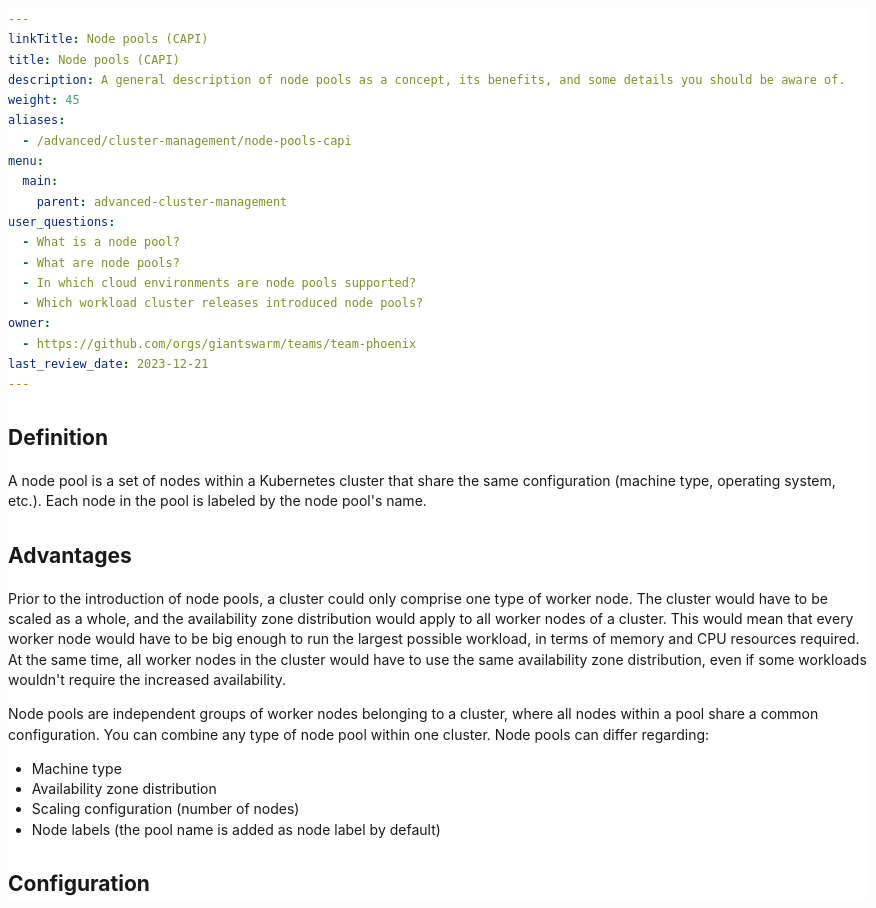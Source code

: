 ```yaml
---
linkTitle: Node pools (CAPI)
title: Node pools (CAPI)
description: A general description of node pools as a concept, its benefits, and some details you should be aware of.
weight: 45
aliases:
  - /advanced/cluster-management/node-pools-capi
menu:
  main:
    parent: advanced-cluster-management
user_questions:
  - What is a node pool?
  - What are node pools?
  - In which cloud environments are node pools supported?
  - Which workload cluster releases introduced node pools?
owner:
  - https://github.com/orgs/giantswarm/teams/team-phoenix
last_review_date: 2023-12-21
---
```


## Definition

A node pool is a set of nodes within a Kubernetes cluster that share the same configuration (machine type, operating system, etc.).
Each node in the pool is labeled by the node pool's name.

## Advantages

Prior to the introduction of node pools, a cluster could only comprise one type of worker node. The cluster would have
to be scaled as a whole, and the availability zone distribution would apply to all worker nodes of a cluster. This
would mean that every worker node would have to be big enough to run the largest possible workload, in terms of
memory and CPU resources required. At the same time, all worker nodes in the cluster would have to use the same
availability zone distribution, even if some workloads wouldn't require the increased availability.

Node pools are independent groups of worker nodes belonging to a cluster, where all nodes within a pool share a
common configuration. You can combine any type of node pool within one cluster. Node pools can differ regarding:

- Machine type
- Availability zone distribution
- Scaling configuration (number of nodes)
- Node labels (the pool name is added as node label by default)

## Configuration
